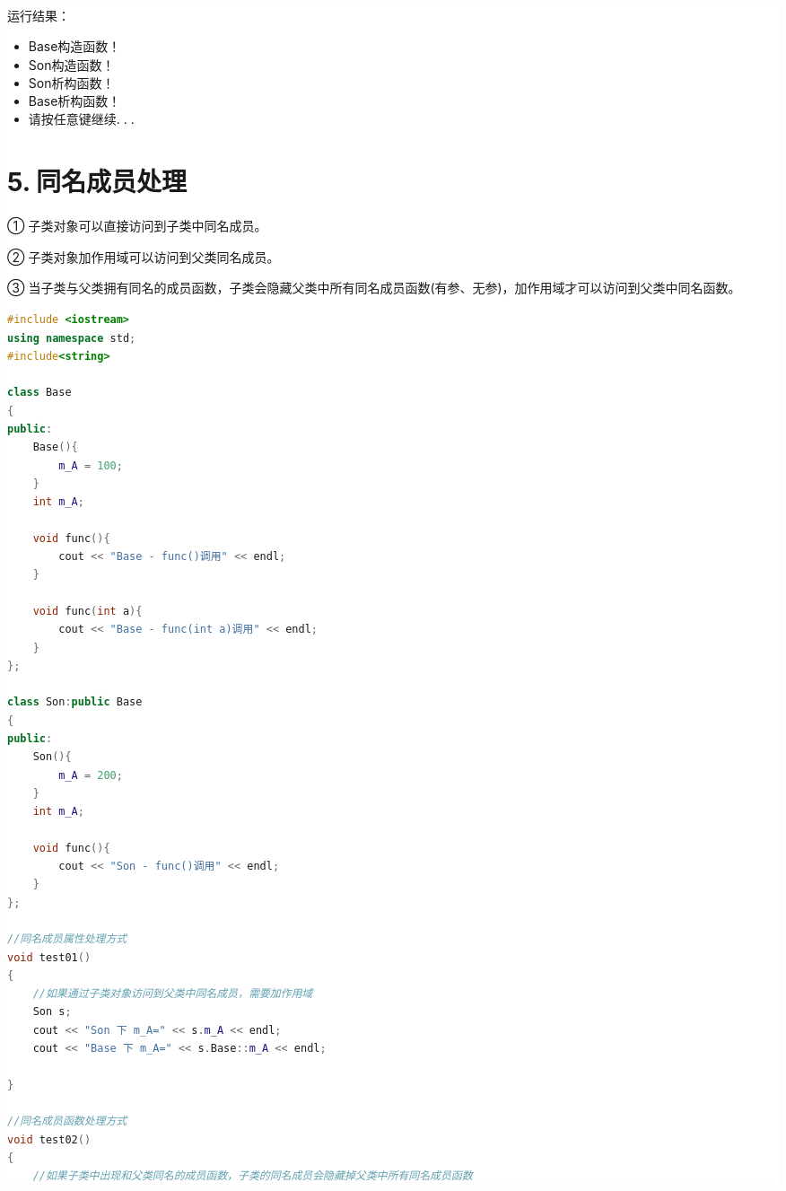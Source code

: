 运行结果：

- Base构造函数！
- Son构造函数！
- Son析构函数！
- Base析构函数！
- 请按任意键继续. . .

# 5. 同名成员处理

① 子类对象可以直接访问到子类中同名成员。

② 子类对象加作用域可以访问到父类同名成员。

③ 当子类与父类拥有同名的成员函数，子类会隐藏父类中所有同名成员函数(有参、无参)，加作用域才可以访问到父类中同名函数。

```c++
#include <iostream>
using namespace std;
#include<string>

class Base
{
public:
    Base(){
        m_A = 100;
    }
    int m_A;
    
    void func(){
        cout << "Base - func()调用" << endl;
    }

    void func(int a){
        cout << "Base - func(int a)调用" << endl;
    }
};

class Son:public Base
{
public:
    Son(){
        m_A = 200;
    }
    int m_A;
    
    void func(){
        cout << "Son - func()调用" << endl;
    }
};

//同名成员属性处理方式
void test01()
{
    //如果通过子类对象访问到父类中同名成员，需要加作用域
    Son s;
    cout << "Son 下 m_A=" << s.m_A << endl;
    cout << "Base 下 m_A=" << s.Base::m_A << endl;  

}

//同名成员函数处理方式
void test02()
{
    //如果子类中出现和父类同名的成员函数，子类的同名成员会隐藏掉父类中所有同名成员函数
```